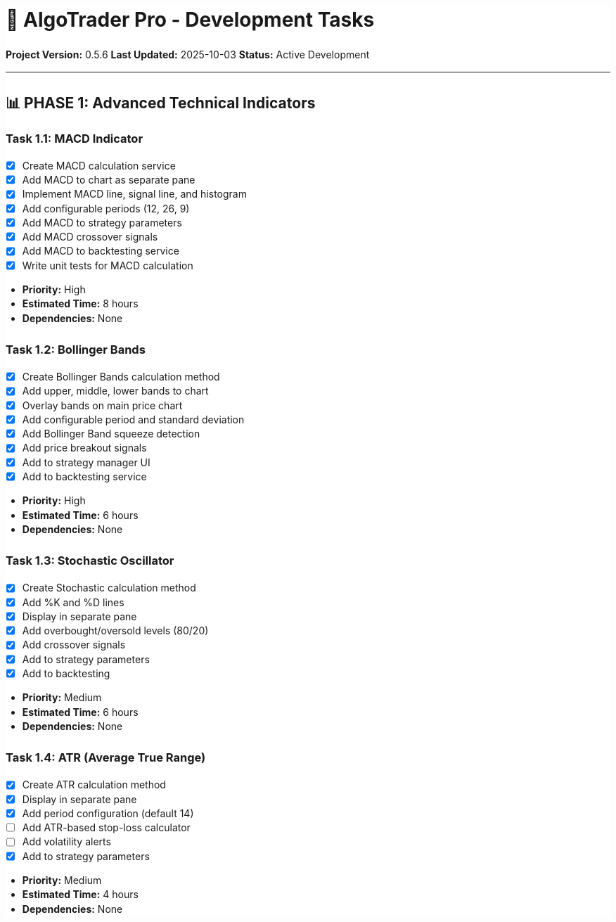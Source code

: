 # 🚀 AlgoTrader Pro - Development Tasks

**Project Version:** 0.5.6
**Last Updated:** 2025-10-03
**Status:** Active Development

---

## 📊 **PHASE 1: Advanced Technical Indicators**

### Task 1.1: MACD Indicator
- [x] Create MACD calculation service
- [x] Add MACD to chart as separate pane
- [x] Implement MACD line, signal line, and histogram
- [x] Add configurable periods (12, 26, 9)
- [x] Add MACD to strategy parameters
- [x] Add MACD crossover signals
- [x] Add MACD to backtesting service
- [x] Write unit tests for MACD calculation
- **Priority:** High
- **Estimated Time:** 8 hours
- **Dependencies:** None

### Task 1.2: Bollinger Bands
- [x] Create Bollinger Bands calculation method
- [x] Add upper, middle, lower bands to chart
- [x] Overlay bands on main price chart
- [x] Add configurable period and standard deviation
- [x] Add Bollinger Band squeeze detection
- [x] Add price breakout signals
- [x] Add to strategy manager UI
- [x] Add to backtesting service
- **Priority:** High
- **Estimated Time:** 6 hours
- **Dependencies:** None

### Task 1.3: Stochastic Oscillator
- [x] Create Stochastic calculation method
- [x] Add %K and %D lines
- [x] Display in separate pane
- [x] Add overbought/oversold levels (80/20)
- [x] Add crossover signals
- [x] Add to strategy parameters
- [x] Add to backtesting
- **Priority:** Medium
- **Estimated Time:** 6 hours
- **Dependencies:** None

### Task 1.4: ATR (Average True Range)
- [x] Create ATR calculation method
- [x] Display in separate pane
- [x] Add period configuration (default 14)
- [ ] Add ATR-based stop-loss calculator
- [ ] Add volatility alerts
- [x] Add to strategy parameters
- **Priority:** Medium
- **Estimated Time:** 4 hours
- **Dependencies:** None
